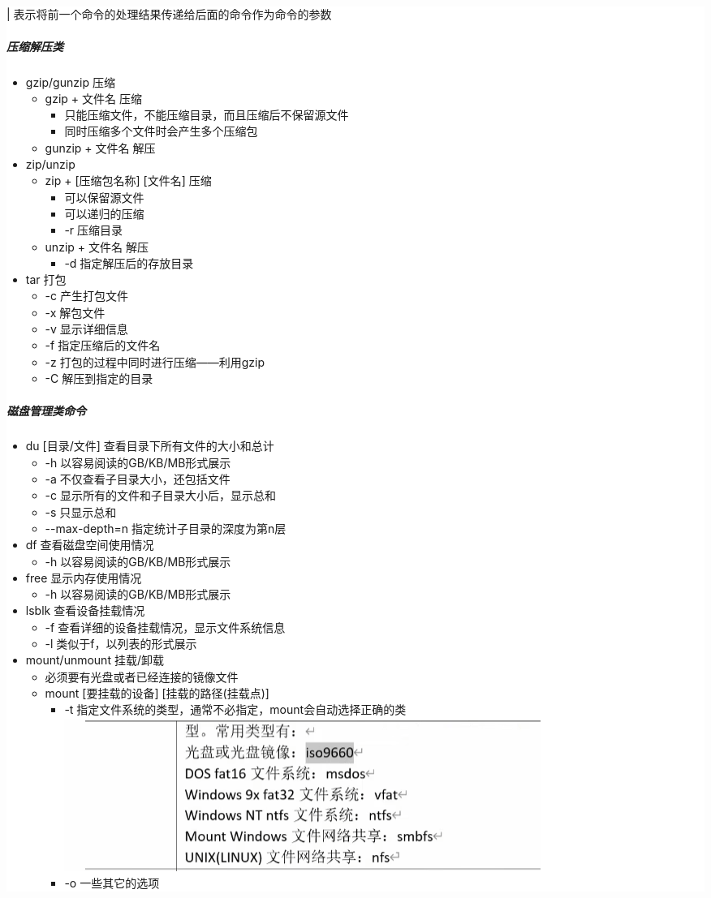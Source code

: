   |  表示将前一个命令的处理结果传递给后面的命令作为命令的参数



##### 压缩解压类

- gzip/gunzip 压缩
  - gzip + 文件名   压缩
    - 只能压缩文件，不能压缩目录，而且压缩后不保留源文件
    - 同时压缩多个文件时会产生多个压缩包
  - gunzip + 文件名    解压
- zip/unzip
  - zip + [压缩包名称] [文件名]  压缩
    - 可以保留源文件
    - 可以递归的压缩
    - -r 压缩目录
  - unzip + 文件名 解压
    - -d 指定解压后的存放目录
- tar  打包
  - -c  产生打包文件
  - -x  解包文件
  - -v  显示详细信息
  - -f  指定压缩后的文件名
  - -z  打包的过程中同时进行压缩——利用gzip
  - -C  解压到指定的目录



##### 磁盘管理类命令

- du [目录/文件]  查看目录下所有文件的大小和总计
  - -h  以容易阅读的GB/KB/MB形式展示
  - -a  不仅查看子目录大小，还包括文件
  - -c  显示所有的文件和子目录大小后，显示总和
  - -s  只显示总和
  - --max-depth=n  指定统计子目录的深度为第n层
- df  查看磁盘空间使用情况
  - -h  以容易阅读的GB/KB/MB形式展示
- free 显示内存使用情况
  - -h  以容易阅读的GB/KB/MB形式展示
- lsblk    查看设备挂载情况
  - -f  查看详细的设备挂载情况，显示文件系统信息
  - -l  类似于f，以列表的形式展示
- mount/unmount  挂载/卸载
  - 必须要有光盘或者已经连接的镜像文件
  - mount [要挂载的设备] [挂载的路径(挂载点)]
    - -t  指定文件系统的类型，通常不必指定，mount会自动选择正确的类
      ![1710327862781](assets/1710327862781.png)
    - -o 一些其它的选项